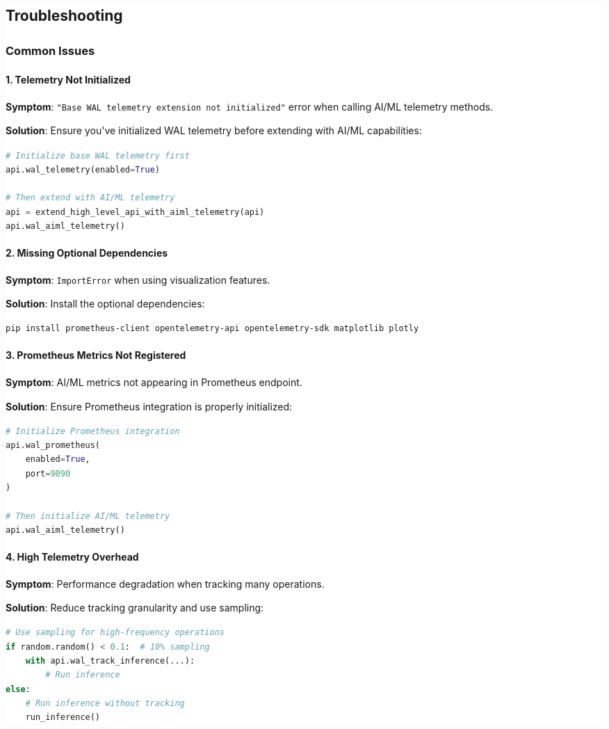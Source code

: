 ## Troubleshooting

### Common Issues

#### 1. Telemetry Not Initialized

**Symptom**: `"Base WAL telemetry extension not initialized"` error when calling AI/ML telemetry methods.

**Solution**: Ensure you've initialized WAL telemetry before extending with AI/ML capabilities:

```python
# Initialize base WAL telemetry first
api.wal_telemetry(enabled=True)

# Then extend with AI/ML telemetry
api = extend_high_level_api_with_aiml_telemetry(api)
api.wal_aiml_telemetry()
```

#### 2. Missing Optional Dependencies

**Symptom**: `ImportError` when using visualization features.

**Solution**: Install the optional dependencies:

```bash
pip install prometheus-client opentelemetry-api opentelemetry-sdk matplotlib plotly
```

#### 3. Prometheus Metrics Not Registered

**Symptom**: AI/ML metrics not appearing in Prometheus endpoint.

**Solution**: Ensure Prometheus integration is properly initialized:

```python
# Initialize Prometheus integration
api.wal_prometheus(
    enabled=True,
    port=9090
)

# Then initialize AI/ML telemetry
api.wal_aiml_telemetry()
```

#### 4. High Telemetry Overhead

**Symptom**: Performance degradation when tracking many operations.

**Solution**: Reduce tracking granularity and use sampling:

```python
# Use sampling for high-frequency operations
if random.random() < 0.1:  # 10% sampling
    with api.wal_track_inference(...):
        # Run inference
else:
    # Run inference without tracking
    run_inference()
```
